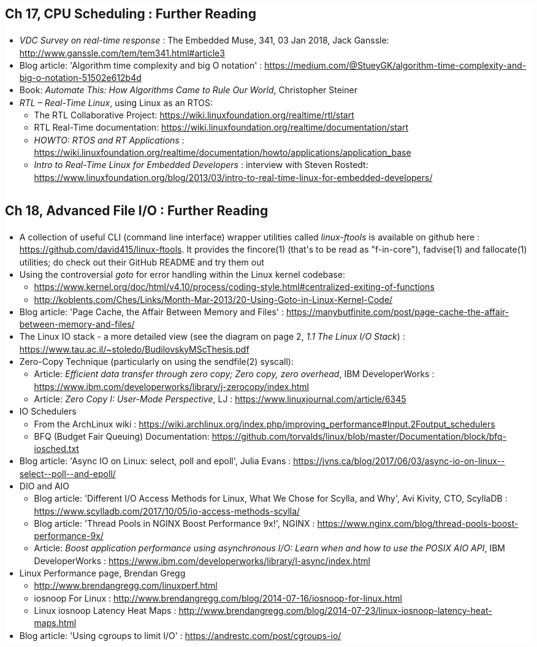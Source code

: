 ## Ch 17, CPU Scheduling : Further Reading

- *VDC Survey on real-time response* : The Embedded Muse, 341, 03 Jan 2018, Jack Ganssle: http://www.ganssle.com/tem/tem341.html#article3
- Blog article: 'Algorithm time complexity and big O notation' : https://medium.com/@StueyGK/algorithm-time-complexity-and-big-o-notation-51502e612b4d
- Book: *Automate This: How Algorithms Came to Rule Our World*, Christopher
Steiner 
- *RTL – Real-Time Linux*, using Linux as an RTOS:
	- The RTL Collaborative Project: https://wiki.linuxfoundation.org/realtime/rtl/start
	- RTL Real-Time documentation: https://wiki.linuxfoundation.org/realtime/documentation/start
	- *HOWTO: RTOS and RT Applications* : https://wiki.linuxfoundation.org/realtime/documentation/howto/applications/application_base
	- *Intro to Real-Time Linux for Embedded Developers* : interview with Steven Rostedt: https://www.linuxfoundation.org/blog/2013/03/intro-to-real-time-linux-for-embedded-developers/


## Ch 18, Advanced File I/O : Further Reading

- A collection of useful CLI (command line interface) wrapper utilities
called *linux-ftools* is available on github here : https://github.com/david415/linux-ftools. It provides the fincore(1) (that's to be read as "f-in-core"), fadvise(1) and fallocate(1) utilities; do check out their GitHub README and try them out
- Using the controversial *goto* for error handling within the Linux kernel
codebase:
	- https://www.kernel.org/doc/html/v4.10/process/coding-style.html#centralized-exiting-of-functions
	- http://koblents.com/Ches/Links/Month-Mar-2013/20-Using-Goto-in-Linux-Kernel-Code/
- Blog article: 'Page Cache, the Affair Between Memory and Files' : https://manybutfinite.com/post/page-cache-the-affair-between-memory-and-files/
- The Linux IO stack - a more detailed view (see the diagram on page 2, *1.1 The Linux I/O Stack*) : https://www.tau.ac.il/~stoledo/BudilovskyMScThesis.pdf
- Zero-Copy Technique (particularly on using the sendfile(2) syscall):
	- Article: *Efficient data transfer through zero copy; Zero copy, zero overhead*, IBM DeveloperWorks : https://www.ibm.com/developerworks/library/j-zerocopy/index.html
	- Article: *Zero Copy I: User-Mode Perspective*, LJ : https://www.linuxjournal.com/article/6345
- IO Schedulers
	- From the ArchLinux wiki : https://wiki.archlinux.org/index.php/improving_performance#Input.2Foutput_schedulers
	- BFQ (Budget Fair Queuing) Documentation: https://github.com/torvalds/linux/blob/master/Documentation/block/bfq-iosched.txt
- Blog article: 'Async IO on Linux: select, poll and epoll', Julia Evans : https://jvns.ca/blog/2017/06/03/async-io-on-linux--select--poll--and-epoll/​
- DIO and AIO
	- Blog article: 'Different I/O Access Methods for Linux, What We Chose for Scylla, and Why', Avi Kivity, CTO, ScyllaDB : https://www.scylladb.com/2017/10/05/io-access-methods-scylla/
	- Blog article: 'Thread Pools in NGINX Boost Performance 9x!', NGINX : https://www.nginx.com/blog/thread-pools-boost-performance-9x/
	- Article: *Boost application performance using asynchronous I/O: Learn when and how to use the POSIX AIO API*, IBM DeveloperWorks : https://www.ibm.com/developerworks/library/l-async/index.html
- Linux Performance page, Brendan Gregg
	- http://www.brendangregg.com/linuxperf.html
	- iosnoop For Linux : http://www.brendangregg.com/blog/2014-07-16/iosnoop-for-linux.html
	- Linux iosnoop Latency Heat Maps : http://www.brendangregg.com/blog/2014-07-23/linux-iosnoop-latency-heat-maps.html
- Blog article: 'Using cgroups to limit I/O' : https://andrestc.com/post/cgroups-io/
